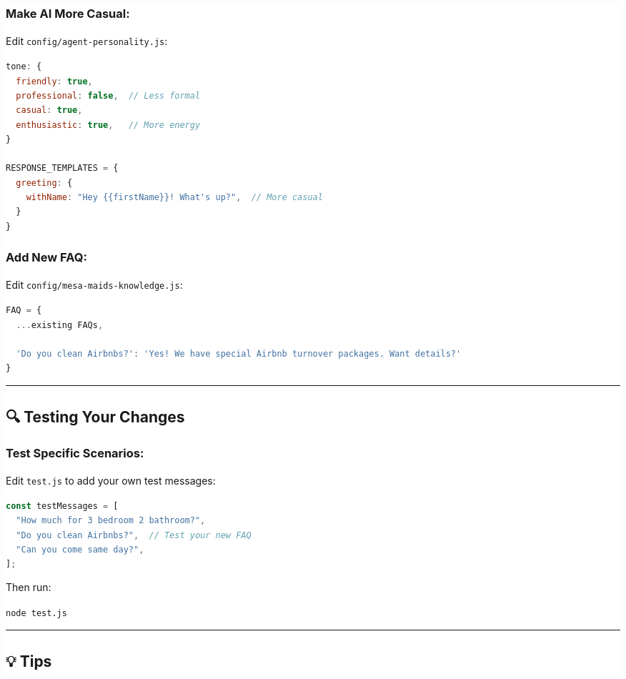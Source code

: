 ### Make AI More Casual:

Edit `config/agent-personality.js`:
```javascript
tone: {
  friendly: true,
  professional: false,  // Less formal
  casual: true,
  enthusiastic: true,   // More energy
}

RESPONSE_TEMPLATES = {
  greeting: {
    withName: "Hey {{firstName}}! What's up?",  // More casual
  }
}
```

### Add New FAQ:

Edit `config/mesa-maids-knowledge.js`:
```javascript
FAQ = {
  ...existing FAQs,
  
  'Do you clean Airbnbs?': 'Yes! We have special Airbnb turnover packages. Want details?'
}
```

---

## 🔍 Testing Your Changes

### Test Specific Scenarios:

Edit `test.js` to add your own test messages:

```javascript
const testMessages = [
  "How much for 3 bedroom 2 bathroom?",
  "Do you clean Airbnbs?",  // Test your new FAQ
  "Can you come same day?",
];
```

Then run:
```bash
node test.js
```

---

## 💡 Tips
